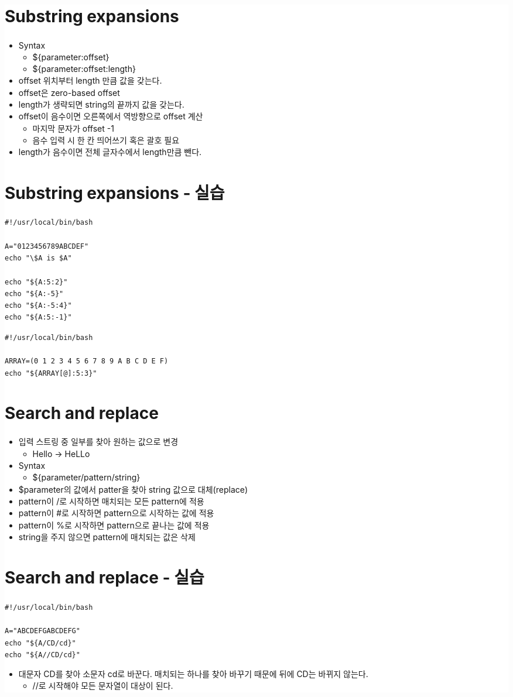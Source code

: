 # Substring expansions
- Syntax
  - ${parameter:offset}
  - ${parameter:offset:length}
- offset 위치부터 length 만큼 값을 갖는다.
- offset은 zero-based offset
- length가 생략되면 string의 끝까지 값을 갖는다.
- offset이 음수이면 오른쪽에서 역방향으로 offset 계산
  - 마지막 문자가 offset -1
  - 음수 입력 시 한 칸 띄어쓰기 혹은 괄호 필요
- length가 음수이면 전체 글자수에서 length만큼 뺀다.

# Substring expansions - 실습
```shell
#!/usr/local/bin/bash

A="0123456789ABCDEF"
echo "\$A is $A"

echo "${A:5:2}"
echo "${A:-5}"
echo "${A:-5:4}"
echo "${A:5:-1}"
```

```shell
#!/usr/local/bin/bash

ARRAY=(0 1 2 3 4 5 6 7 8 9 A B C D E F)
echo "${ARRAY[@]:5:3}"
```

# Search and replace
- 입력 스트링 중 일부를 찾아 원하는 값으로 변경
  - Hello -> HeLLo
- Syntax
  - ${parameter/pattern/string}
- $parameter의 값에서 patter을 찾아 string 값으로 대체(replace)
- pattern이 /로 시작하면 매치되는 모든 pattern에 적용 
- pattern이 #로 시작하면 pattern으로 시작하는 값에 적용
- pattern이 %로 시작하면 pattern으로 끝나는 값에 적용
- string을 주지 않으면 pattern에 매치되는 값은 삭제

# Search and replace - 실습
```shell
#!/usr/local/bin/bash

A="ABCDEFGABCDEFG"
echo "${A/CD/cd}"
echo "${A//CD/cd}"
```
- 대문자 CD를 찾아 소문자 cd로 바꾼다. 매치되는 하나를 찾아 바꾸기 때문에 뒤에 CD는 바뀌지 않는다.
  - //로 시작해야 모든 문자열이 대상이 된다.
